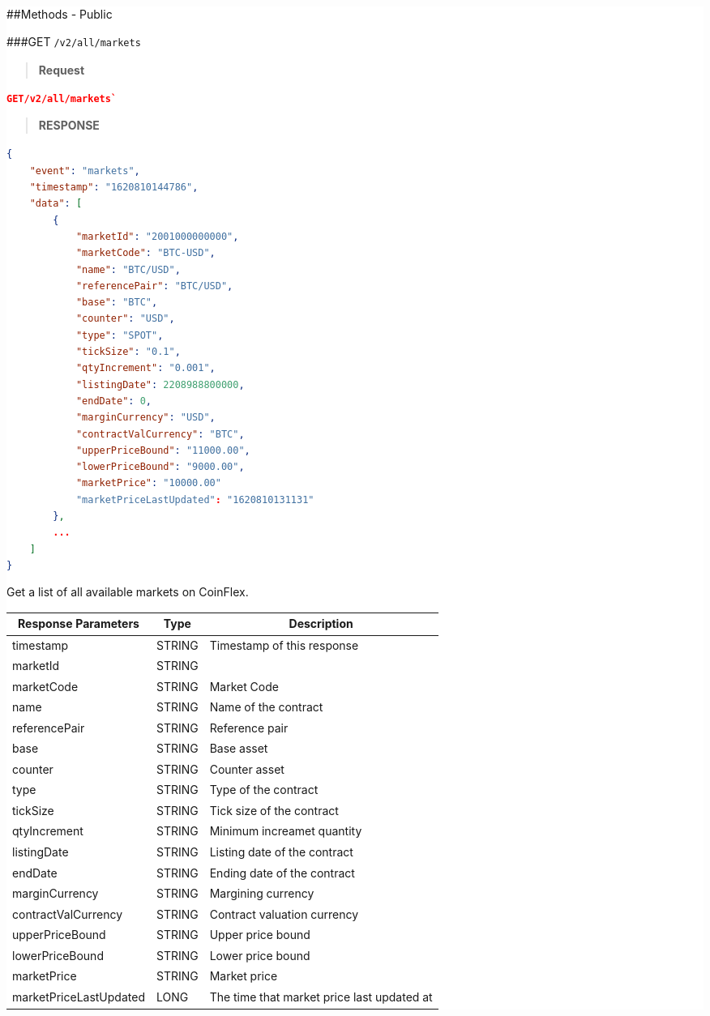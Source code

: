 
##Methods - Public

###GET `/v2/all/markets`


> **Request**

```json
GET/v2/all/markets`
```

> **RESPONSE**


```json
{
    "event": "markets",
    "timestamp": "1620810144786",
    "data": [
        {
            "marketId": "2001000000000",
            "marketCode": "BTC-USD",
            "name": "BTC/USD",
            "referencePair": "BTC/USD",
            "base": "BTC",
            "counter": "USD",
            "type": "SPOT",
            "tickSize": "0.1",
            "qtyIncrement": "0.001",
            "listingDate": 2208988800000,
            "endDate": 0,
            "marginCurrency": "USD",
            "contractValCurrency": "BTC",
            "upperPriceBound": "11000.00",
            "lowerPriceBound": "9000.00",
            "marketPrice": "10000.00"
            "marketPriceLastUpdated": "1620810131131"
        },
        ...
    ]
}
```
Get a list of all available markets on CoinFlex.

Response Parameters |Type | Description| 
-------------------------- | -----|--------- |
timestamp | STRING    | Timestamp of this response|
marketId | STRING | |
marketCode| STRING    | Market Code                  |
name      | STRING    | Name of the contract                  |
referencePair| STRING | Reference pair                  |
base      | STRING    | Base asset                  |
counter   | STRING    | Counter asset                  |
type      | STRING    | Type of the contract                  |
tickSize  | STRING    | Tick size of the contract                  |
qtyIncrement| STRING  |Minimum increamet quantity|
listingDate| STRING   | Listing date of the contract                  |
endDate    |STRING    | Ending date of the contract                  |
marginCurrency|STRING | Margining currency                  |
contractValCurrency| STRING| Contract valuation currency|
upperPriceBound| STRING| Upper price bound                 |
lowerPriceBound| STRING| Lower price bound                 |
marketPrice    | STRING| Market price                 |
marketPriceLastUpdated | LONG | The time that market price last updated at |
